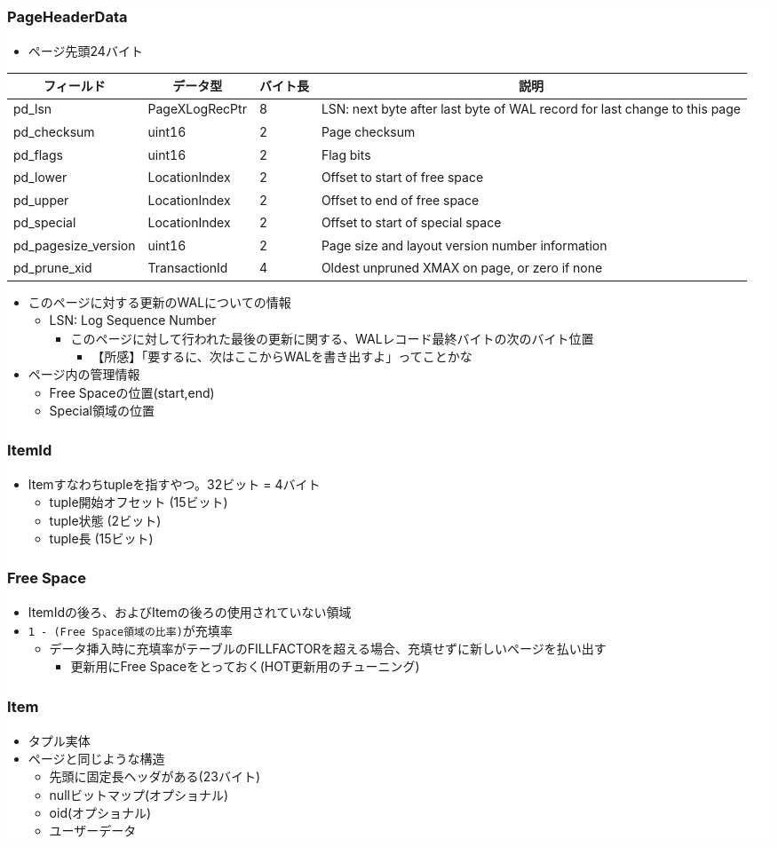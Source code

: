 ### PageHeaderData ###

- ページ先頭24バイト


| フィールド          | データ型       | バイト長 | 説明                                                                      |
|---------------------|----------------|----------|---------------------------------------------------------------------------|
| pd_lsn              | PageXLogRecPtr | 8        | LSN: next byte after last byte of WAL record for last change to this page |
| pd_checksum         | uint16         | 2        | Page checksum                                                             |
| pd_flags            | uint16         | 2        | Flag bits                                                                 |
| pd_lower            | LocationIndex  | 2        | Offset to start of free space                                             |
| pd_upper            | LocationIndex  | 2        | Offset to end of free space                                               |
| pd_special          | LocationIndex  | 2        | Offset to start of special space                                          |
| pd_pagesize_version | uint16         | 2        | Page size and layout version number information                           |
| pd_prune_xid        | TransactionId  | 4        | Oldest unpruned XMAX on page, or zero if none                             |


- このページに対する更新のWALについての情報
    - LSN: Log Sequence Number
        - このページに対して行われた最後の更新に関する、WALレコード最終バイトの次のバイト位置
            - 【所感】「要するに、次はここからWALを書き出すよ」ってことかな
- ページ内の管理情報
    - Free Spaceの位置(start,end)
    - Special領域の位置


### ItemId ###

- Itemすなわちtupleを指すやつ。32ビット = 4バイト
    - tuple開始オフセット (15ビット)
    - tuple状態 (2ビット)
    - tuple長 (15ビット)


### Free Space ###

- ItemIdの後ろ、およびItemの後ろの使用されていない領域
- `1 - (Free Space領域の比率)`が充填率
    - データ挿入時に充填率がテーブルのFILLFACTORを超える場合、充填せずに新しいページを払い出す
        - 更新用にFree Spaceをとっておく(HOT更新用のチューニング)

### Item ###

- タプル実体
- ページと同じような構造
    - 先頭に固定長ヘッダがある(23バイト)
    - nullビットマップ(オプショナル)
    - oid(オプショナル)
    - ユーザーデータ
